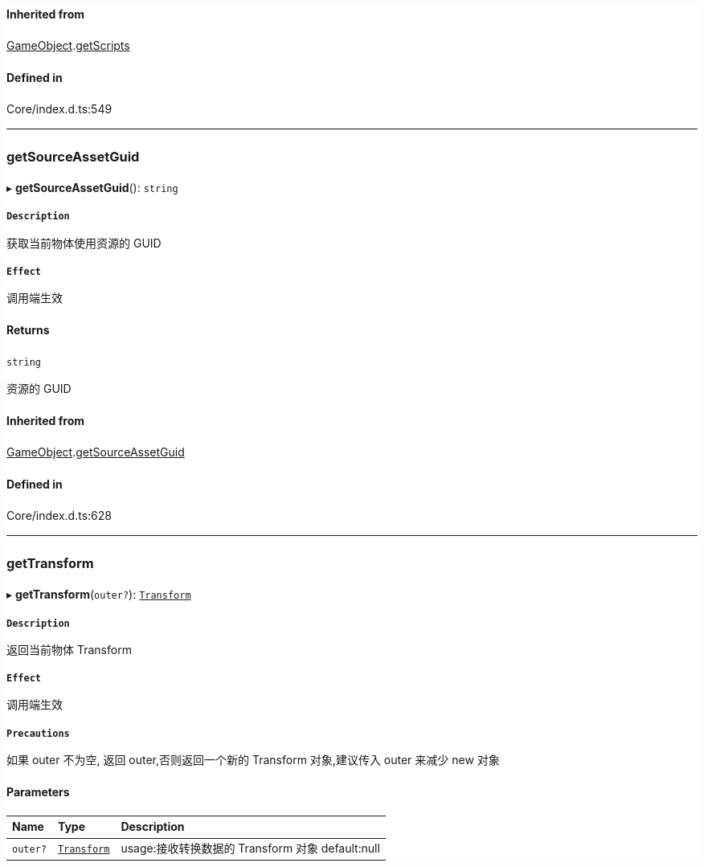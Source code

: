 #### Inherited from

[GameObject](Core.Core.GameObject.md).[getScripts](Core.Core.GameObject.md#getscripts)

#### Defined in

Core/index.d.ts:549

---

### getSourceAssetGuid

▸ **getSourceAssetGuid**(): `string`

**`Description`**

获取当前物体使用资源的 GUID

**`Effect`**

调用端生效

#### Returns

`string`

资源的 GUID

#### Inherited from

[GameObject](Core.Core.GameObject.md).[getSourceAssetGuid](Core.Core.GameObject.md#getsourceassetguid)

#### Defined in

Core/index.d.ts:628

---

### getTransform

▸ **getTransform**(`outer?`): [`Transform`](Type.Type.Transform.md)

**`Description`**

返回当前物体 Transform

**`Effect`**

调用端生效

**`Precautions`**

如果 outer 不为空, 返回 outer,否则返回一个新的 Transform 对象,建议传入 outer 来减少 new 对象

#### Parameters

| Name     | Type                                  | Description                                      |
| :------- | :------------------------------------ | :----------------------------------------------- |
| `outer?` | [`Transform`](Type.Type.Transform.md) | usage:接收转换数据的 Transform 对象 default:null |

